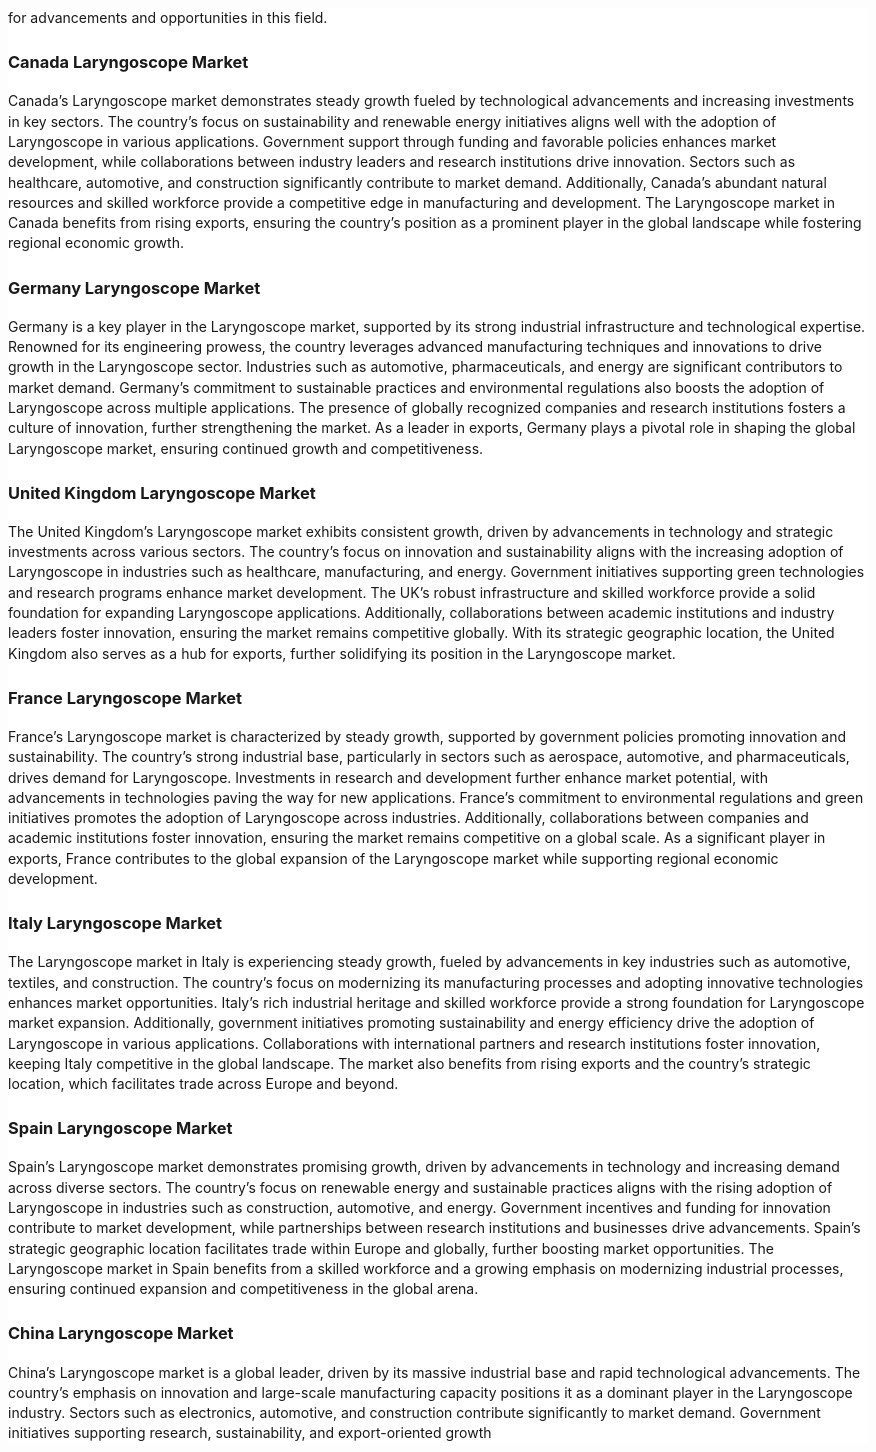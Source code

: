 for advancements and opportunities in this field.</p><h3>Canada Laryngoscope Market</h3><p>Canada&rsquo;s Laryngoscope market demonstrates steady growth fueled by technological advancements and increasing investments in key sectors. The country&rsquo;s focus on sustainability and renewable energy initiatives aligns well with the adoption of Laryngoscope in various applications. Government support through funding and favorable policies enhances market development, while collaborations between industry leaders and research institutions drive innovation. Sectors such as healthcare, automotive, and construction significantly contribute to market demand. Additionally, Canada&rsquo;s abundant natural resources and skilled workforce provide a competitive edge in manufacturing and development. The Laryngoscope market in Canada benefits from rising exports, ensuring the country&rsquo;s position as a prominent player in the global landscape while fostering regional economic growth.</p><h3>Germany Laryngoscope Market</h3><p>Germany is a key player in the Laryngoscope market, supported by its strong industrial infrastructure and technological expertise. Renowned for its engineering prowess, the country leverages advanced manufacturing techniques and innovations to drive growth in the Laryngoscope sector. Industries such as automotive, pharmaceuticals, and energy are significant contributors to market demand. Germany&rsquo;s commitment to sustainable practices and environmental regulations also boosts the adoption of Laryngoscope across multiple applications. The presence of globally recognized companies and research institutions fosters a culture of innovation, further strengthening the market. As a leader in exports, Germany plays a pivotal role in shaping the global Laryngoscope market, ensuring continued growth and competitiveness.</p><h3>United Kingdom Laryngoscope Market</h3><p>The United Kingdom&rsquo;s Laryngoscope market exhibits consistent growth, driven by advancements in technology and strategic investments across various sectors. The country&rsquo;s focus on innovation and sustainability aligns with the increasing adoption of Laryngoscope in industries such as healthcare, manufacturing, and energy. Government initiatives supporting green technologies and research programs enhance market development. The UK&rsquo;s robust infrastructure and skilled workforce provide a solid foundation for expanding Laryngoscope applications. Additionally, collaborations between academic institutions and industry leaders foster innovation, ensuring the market remains competitive globally. With its strategic geographic location, the United Kingdom also serves as a hub for exports, further solidifying its position in the Laryngoscope market.</p><h3>France Laryngoscope Market</h3><p>France&rsquo;s Laryngoscope market is characterized by steady growth, supported by government policies promoting innovation and sustainability. The country&rsquo;s strong industrial base, particularly in sectors such as aerospace, automotive, and pharmaceuticals, drives demand for Laryngoscope. Investments in research and development further enhance market potential, with advancements in technologies paving the way for new applications. France&rsquo;s commitment to environmental regulations and green initiatives promotes the adoption of Laryngoscope across industries. Additionally, collaborations between companies and academic institutions foster innovation, ensuring the market remains competitive on a global scale. As a significant player in exports, France contributes to the global expansion of the Laryngoscope market while supporting regional economic development.</p><h3>Italy Laryngoscope Market</h3><p>The Laryngoscope market in Italy is experiencing steady growth, fueled by advancements in key industries such as automotive, textiles, and construction. The country&rsquo;s focus on modernizing its manufacturing processes and adopting innovative technologies enhances market opportunities. Italy&rsquo;s rich industrial heritage and skilled workforce provide a strong foundation for Laryngoscope market expansion. Additionally, government initiatives promoting sustainability and energy efficiency drive the adoption of Laryngoscope in various applications. Collaborations with international partners and research institutions foster innovation, keeping Italy competitive in the global landscape. The market also benefits from rising exports and the country&rsquo;s strategic location, which facilitates trade across Europe and beyond.</p><h3>Spain Laryngoscope Market</h3><p>Spain&rsquo;s Laryngoscope market demonstrates promising growth, driven by advancements in technology and increasing demand across diverse sectors. The country&rsquo;s focus on renewable energy and sustainable practices aligns with the rising adoption of Laryngoscope in industries such as construction, automotive, and energy. Government incentives and funding for innovation contribute to market development, while partnerships between research institutions and businesses drive advancements. Spain&rsquo;s strategic geographic location facilitates trade within Europe and globally, further boosting market opportunities. The Laryngoscope market in Spain benefits from a skilled workforce and a growing emphasis on modernizing industrial processes, ensuring continued expansion and competitiveness in the global arena.</p><h3>China Laryngoscope Market</h3><p>China&rsquo;s Laryngoscope market is a global leader, driven by its massive industrial base and rapid technological advancements. The country&rsquo;s emphasis on innovation and large-scale manufacturing capacity positions it as a dominant player in the Laryngoscope industry. Sectors such as electronics, automotive, and construction contribute significantly to market demand. Government initiatives supporting research, sustainability, and export-oriented growth